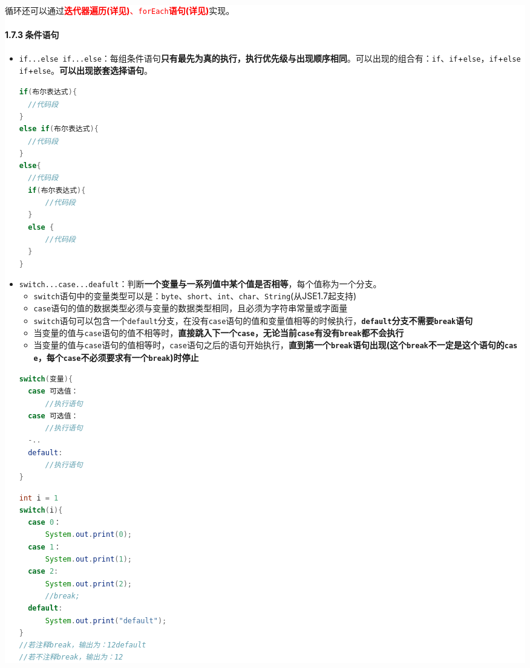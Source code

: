    循环还可以通过<font color='red'>**迭代器遍历(详见)**、`forEach`**语句(详见)**</font>实现。
#### 1.7.3 条件语句
- `if...else if...else`：每组条件语句**只有最先为真的执行，执行优先级与出现顺序相同**。可以出现的组合有：`if`、`if`+`else`，`if`+`else if`+`else`。**可以出现嵌套选择语句**。
    ```java
    if(布尔表达式){
      //代码段
    }
    else if(布尔表达式){
      //代码段
    }
    else{
      //代码段
      if(布尔表达式){
          //代码段
      }
      else {
          //代码段
      }
    }
    ```
- `switch...case...deafult`：判断**一个变量与一系列值中某个值是否相等**，每个值称为一个分支。
    - `switch`语句中的变量类型可以是：`byte`、`short`、`int`、`char`、`String`(从JSE1.7起支持)
    - `case`语句的值的数据类型必须与变量的数据类型相同，且必须为字符串常量或字面量
    - `switch`语句可以包含一个`default`分支，在没有`case`语句的值和变量值相等的时候执行，**`default`分支不需要`break`语句**
    - 当变量的值与`case`语句的值不相等时，**直接跳入下一个`case`，无论当前`case`有没有`break`都不会执行**
    - 当变量的值与`case`语句的值相等时，`case`语句之后的语句开始执行，**直到第一个`break`语句出现(这个`break`不一定是这个语句的`case`，每个`case`不必须要求有一个`break`)时停止**
    ```java
    switch(变量){
      case 可选值：
          //执行语句
      case 可选值：
          //执行语句
      -..
      default:
          //执行语句
    }
    ```
    ```java
    int i = 1
    switch(i){
      case 0：
          System.out.print(0);
      case 1：
          System.out.print(1);
      case 2:
          System.out.print(2);
          //break;
      default:
          System.out.print("default");
    }
    //若注释break，输出为：12default
    //若不注释break，输出为：12
    ```
